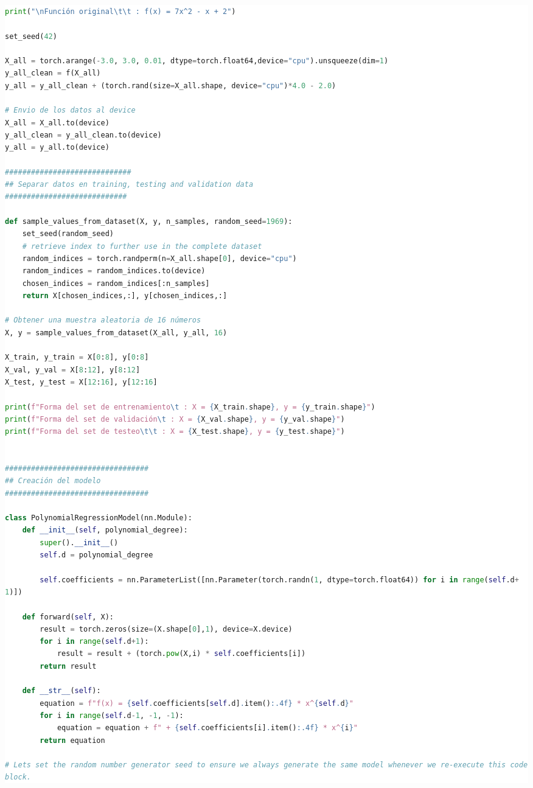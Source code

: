 ```py linenums="1"
print("\nFunción original\t\t : f(x) = 7x^2 - x + 2")

set_seed(42)

X_all = torch.arange(-3.0, 3.0, 0.01, dtype=torch.float64,device="cpu").unsqueeze(dim=1)
y_all_clean = f(X_all)
y_all = y_all_clean + (torch.rand(size=X_all.shape, device="cpu")*4.0 - 2.0) 

# Envio de los datos al device
X_all = X_all.to(device)
y_all_clean = y_all_clean.to(device)
y_all = y_all.to(device)

#############################
## Separar datos en training, testing and validation data
############################

def sample_values_from_dataset(X, y, n_samples, random_seed=1969):
    set_seed(random_seed)
    # retrieve index to further use in the complete dataset
    random_indices = torch.randperm(n=X_all.shape[0], device="cpu")
    random_indices = random_indices.to(device)
    chosen_indices = random_indices[:n_samples]
    return X[chosen_indices,:], y[chosen_indices,:]

# Obtener una muestra aleatoria de 16 números
X, y = sample_values_from_dataset(X_all, y_all, 16)

X_train, y_train = X[0:8], y[0:8]
X_val, y_val = X[8:12], y[8:12]
X_test, y_test = X[12:16], y[12:16]

print(f"Forma del set de entrenamiento\t : X = {X_train.shape}, y = {y_train.shape}")
print(f"Forma del set de validación\t : X = {X_val.shape}, y = {y_val.shape}")
print(f"Forma del set de testeo\t\t : X = {X_test.shape}, y = {y_test.shape}")


#################################
## Creación del modelo
#################################

class PolynomialRegressionModel(nn.Module):
    def __init__(self, polynomial_degree):
        super().__init__()
        self.d = polynomial_degree
        
        self.coefficients = nn.ParameterList([nn.Parameter(torch.randn(1, dtype=torch.float64)) for i in range(self.d+1)])
    
    def forward(self, X):
        result = torch.zeros(size=(X.shape[0],1), device=X.device)
        for i in range(self.d+1):
            result = result + (torch.pow(X,i) * self.coefficients[i])
        return result

    def __str__(self):
        equation = f"f(x) = {self.coefficients[self.d].item():.4f} * x^{self.d}"
        for i in range(self.d-1, -1, -1):
            equation = equation + f" + {self.coefficients[i].item():.4f} * x^{i}"
        return equation

# Lets set the random number generator seed to ensure we always generate the same model whenever we re-execute this code block.
```